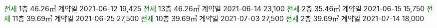   <tr>
    <td><a style="color: darkgreen">전세</a></td>
    <td>1층</td>
    <td>46.26㎡</td>
    <td>계약일 2021-06-12</td>
  </tr>
  <tr>
    <td colspan="4">19,425</td>
  </tr>
    
  <tr>
    <td><a style="color: darkgreen">전세</a></td>
    <td>13층</td>
    <td>46.26㎡</td>
    <td>계약일 2021-06-14</td>
  </tr>
  <tr>
    <td colspan="4">23,100</td>
  </tr>
    
  <tr>
    <td><a style="color: darkgreen">전세</a></td>
    <td>2층</td>
    <td>35.46㎡</td>
    <td>계약일 2021-06-15</td>
  </tr>
  <tr>
    <td colspan="4">15,750</td>
  </tr>
    
  <tr>
    <td><a style="color: darkgreen">전세</a></td>
    <td>11층</td>
    <td>39.69㎡</td>
    <td>계약일 2021-06-25</td>
  </tr>
  <tr>
    <td colspan="4">27,500</td>
  </tr>
    
  <tr>
    <td><a style="color: darkgreen">전세</a></td>
    <td>10층</td>
    <td>39.69㎡</td>
    <td>계약일 2021-07-03</td>
  </tr>
  <tr>
    <td colspan="4">27,500</td>
  </tr>
    
  <tr>
    <td><a style="color: darkgreen">전세</a></td>
    <td>2층</td>
    <td>39.69㎡</td>
    <td>계약일 2021-07-14</td>
  </tr>
  <tr>
    <td colspan="4">18,000</td>
  </tr>
    